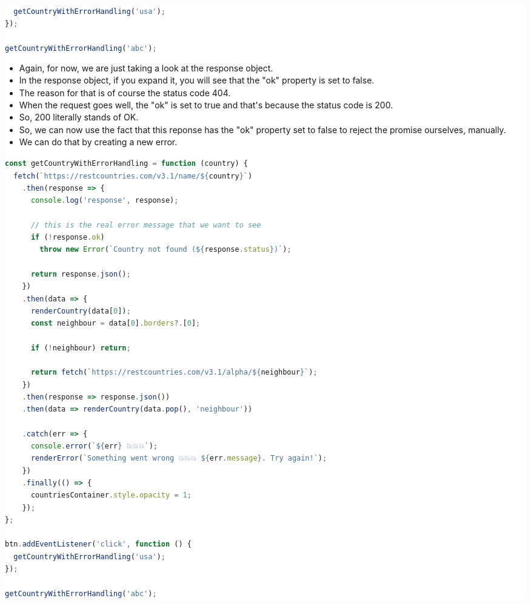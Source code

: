 ```javascript
  getCountryWithErrorHandling('usa');
});

getCountryWithErrorHandling('abc');
```

- Again, for now, we are just taking a look at the response object.
- In the response object, if you expand it, you will see that the "ok" property is set to false.
- The reason for that is of course the status code 404.
- When the request goes well, the "ok" is set to true and that's because the status code is 200.
- So, 200 literally stands of OK.
- So, we can now use the fact that this reponse has the "ok" property set to false to reject the promise ourselves, manually.
- We can do that by creating a new error.

```javascript
const getCountryWithErrorHandling = function (country) {
  fetch(`https://restcountries.com/v3.1/name/${country}`)
    .then(response => {
      console.log('response', response);

      // this is the real error message that we want to see
      if (!response.ok)
        throw new Error(`Country not found (${response.status})`);

      return response.json();
    })
    .then(data => {
      renderCountry(data[0]);
      const neighbour = data[0].borders?.[0];

      if (!neighbour) return;

      return fetch(`https://restcountries.com/v3.1/alpha/${neighbour}`);
    })
    .then(response => response.json())
    .then(data => renderCountry(data.pop(), 'neighbour'))

    .catch(err => {
      console.error(`${err} 💥💥💥`);
      renderError(`Something went wrong 💥💥💥 ${err.message}. Try again!`);
    })
    .finally(() => {
      countriesContainer.style.opacity = 1;
    });
};

btn.addEventListener('click', function () {
  getCountryWithErrorHandling('usa');
});

getCountryWithErrorHandling('abc');
```
